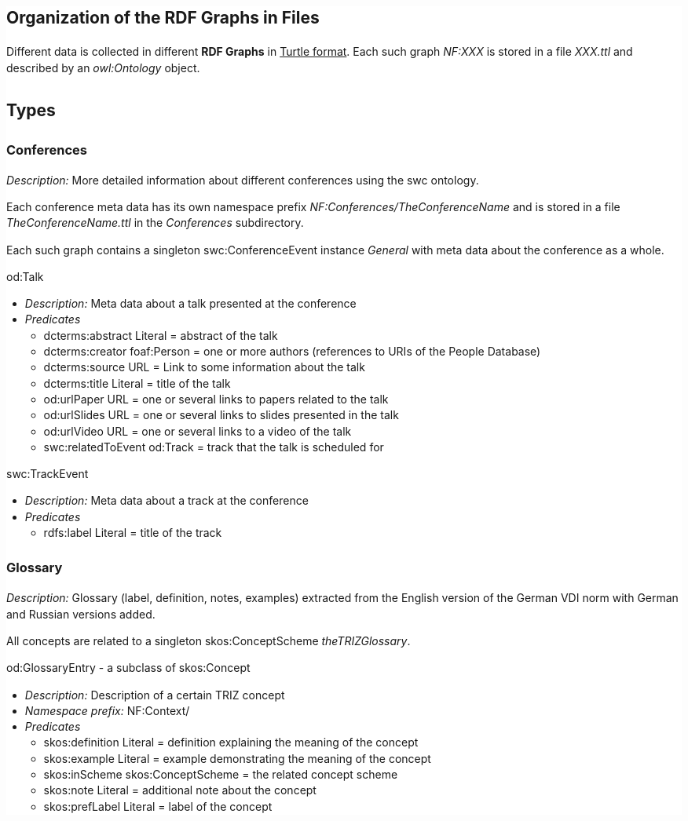 ## Organization of the RDF Graphs in Files

Different data is collected in different **RDF Graphs** in [Turtle
format](https://www.w3.org/TR/turtle/). Each such graph *NF:XXX* is stored in
a file *XXX.ttl* and described by an *owl:Ontology* object.

## Types

### Conferences

*Description:* More detailed information about different conferences using the
swc ontology.

Each conference meta data has its own namespace prefix
*NF:Conferences/TheConferenceName* and is stored in a file
*TheConferenceName.ttl* in the *Conferences* subdirectory.

Each such graph contains a singleton swc:ConferenceEvent instance *General*
with meta data about the conference as a whole.

od:Talk 
  - *Description:* Meta data about a talk presented at the conference
  - *Predicates*
    - dcterms:abstract Literal = abstract of the talk
    - dcterms:creator foaf:Person = one or more authors (references to URIs of
      the People Database)
    - dcterms:source URL = Link to some information about the talk
    - dcterms:title Literal = title of the talk
    - od:urlPaper URL = one or several links to papers related to the talk    
    - od:urlSlides URL = one or several links to slides presented in the talk
    - od:urlVideo URL = one or several links to a video of the talk    
    - swc:relatedToEvent od:Track = track that the talk is scheduled for
    
swc:TrackEvent
  - *Description:* Meta data about a track at the conference
  - *Predicates*
    - rdfs:label  Literal = title of the track

### Glossary

*Description:* Glossary (label, definition, notes, examples) extracted from
the English version of the German VDI norm with German and Russian versions
added.

All concepts are related to a singleton skos:ConceptScheme *theTRIZGlossary*.

od:GlossaryEntry - a subclass of skos:Concept
  - *Description:* Description of a certain TRIZ concept
  - *Namespace prefix:* NF:Context/
  - *Predicates*
    - skos:definition Literal = definition explaining the meaning of the
      concept 
    - skos:example Literal = example demonstrating the meaning of the concept 
    - skos:inScheme skos:ConceptScheme = the related concept scheme
    - skos:note Literal = additional note about the concept
    - skos:prefLabel Literal = label of the concept 
  
